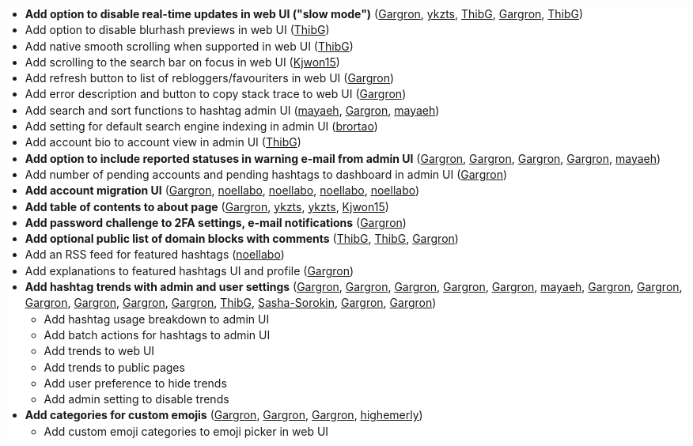 *   **Add option to disable real-time updates in web UI ("slow mode")** ([Gargron](https://github.com/tootsuite/mastodon/pull/9984), [ykzts](https://github.com/tootsuite/mastodon/pull/11880), [ThibG](https://github.com/tootsuite/mastodon/pull/11883), [Gargron](https://github.com/tootsuite/mastodon/pull/11898), [ThibG](https://github.com/tootsuite/mastodon/pull/11859))
*   Add option to disable blurhash previews in web UI ([ThibG](https://github.com/tootsuite/mastodon/pull/11188))
*   Add native smooth scrolling when supported in web UI ([ThibG](https://github.com/tootsuite/mastodon/pull/11207))
*   Add scrolling to the search bar on focus in web UI ([Kjwon15](https://github.com/tootsuite/mastodon/pull/12032))
*   Add refresh button to list of rebloggers/favouriters in web UI ([Gargron](https://github.com/tootsuite/mastodon/pull/12031))
*   Add error description and button to copy stack trace to web UI ([Gargron](https://github.com/tootsuite/mastodon/pull/12033))
*   Add search and sort functions to hashtag admin UI ([mayaeh](https://github.com/tootsuite/mastodon/pull/11829), [Gargron](https://github.com/tootsuite/mastodon/pull/11897), [mayaeh](https://github.com/tootsuite/mastodon/pull/11875))
*   Add setting for default search engine indexing in admin UI ([brortao](https://github.com/tootsuite/mastodon/pull/11804))
*   Add account bio to account view in admin UI ([ThibG](https://github.com/tootsuite/mastodon/pull/11473))
*   **Add option to include reported statuses in warning e-mail from admin UI** ([Gargron](https://github.com/tootsuite/mastodon/pull/11639), [Gargron](https://github.com/tootsuite/mastodon/pull/11812), [Gargron](https://github.com/tootsuite/mastodon/pull/11741), [Gargron](https://github.com/tootsuite/mastodon/pull/11698), [mayaeh](https://github.com/tootsuite/mastodon/pull/11765))
*   Add number of pending accounts and pending hashtags to dashboard in admin UI ([Gargron](https://github.com/tootsuite/mastodon/pull/11514))
*   **Add account migration UI** ([Gargron](https://github.com/tootsuite/mastodon/pull/11846), [noellabo](https://github.com/tootsuite/mastodon/pull/11905), [noellabo](https://github.com/tootsuite/mastodon/pull/11907), [noellabo](https://github.com/tootsuite/mastodon/pull/11906), [noellabo](https://github.com/tootsuite/mastodon/pull/11902))
*   **Add table of contents to about page** ([Gargron](https://github.com/tootsuite/mastodon/pull/11885), [ykzts](https://github.com/tootsuite/mastodon/pull/11941), [ykzts](https://github.com/tootsuite/mastodon/pull/11895), [Kjwon15](https://github.com/tootsuite/mastodon/pull/11916))
*   **Add password challenge to 2FA settings, e-mail notifications** ([Gargron](https://github.com/tootsuite/mastodon/pull/11878))
*   **Add optional public list of domain blocks with comments** ([ThibG](https://github.com/tootsuite/mastodon/pull/11298), [ThibG](https://github.com/tootsuite/mastodon/pull/11515), [Gargron](https://github.com/tootsuite/mastodon/pull/11908))
*   Add an RSS feed for featured hashtags ([noellabo](https://github.com/tootsuite/mastodon/pull/10502))
*   Add explanations to featured hashtags UI and profile ([Gargron](https://github.com/tootsuite/mastodon/pull/11586))
*   **Add hashtag trends with admin and user settings** ([Gargron](https://github.com/tootsuite/mastodon/pull/11490), [Gargron](https://github.com/tootsuite/mastodon/pull/11502), [Gargron](https://github.com/tootsuite/mastodon/pull/11641), [Gargron](https://github.com/tootsuite/mastodon/pull/11594), [Gargron](https://github.com/tootsuite/mastodon/pull/11517), [mayaeh](https://github.com/tootsuite/mastodon/pull/11845), [Gargron](https://github.com/tootsuite/mastodon/pull/11774), [Gargron](https://github.com/tootsuite/mastodon/pull/11712), [Gargron](https://github.com/tootsuite/mastodon/pull/11791), [Gargron](https://github.com/tootsuite/mastodon/pull/11743), [Gargron](https://github.com/tootsuite/mastodon/pull/11740), [Gargron](https://github.com/tootsuite/mastodon/pull/11714), [ThibG](https://github.com/tootsuite/mastodon/pull/11631), [Sasha-Sorokin](https://github.com/tootsuite/mastodon/pull/11569), [Gargron](https://github.com/tootsuite/mastodon/pull/11524), [Gargron](https://github.com/tootsuite/mastodon/pull/11513))
    *   Add hashtag usage breakdown to admin UI
    *   Add batch actions for hashtags to admin UI
    *   Add trends to web UI
    *   Add trends to public pages
    *   Add user preference to hide trends
    *   Add admin setting to disable trends
*   **Add categories for custom emojis** ([Gargron](https://github.com/tootsuite/mastodon/pull/11196), [Gargron](https://github.com/tootsuite/mastodon/pull/11793), [Gargron](https://github.com/tootsuite/mastodon/pull/11920), [highemerly](https://github.com/tootsuite/mastodon/pull/11876))
    *   Add custom emoji categories to emoji picker in web UI